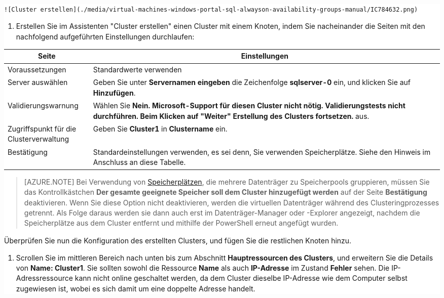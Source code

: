 	![Cluster erstellen](./media/virtual-machines-windows-portal-sql-alwayson-availability-groups-manual/IC784632.png)

1. Erstellen Sie im Assistenten "Cluster erstellen" einen Cluster mit einem Knoten, indem Sie nacheinander die Seiten mit den nachfolgend aufgeführten Einstellungen durchlaufen:

|Seite|Einstellungen|
|---|---|
|Voraussetzungen|Standardwerte verwenden|
|Server auswählen|Geben Sie unter **Servernamen eingeben** die Zeichenfolge **sqlserver-0** ein, und klicken Sie auf **Hinzufügen**.|
|Validierungswarnung|Wählen Sie **Nein. Microsoft-Support für diesen Cluster nicht nötig. Validierungstests nicht durchführen. Beim Klicken auf "Weiter" Erstellung des Clusters fortsetzen.** aus.|
|Zugriffspunkt für die Clusterverwaltung|Geben Sie **Cluster1** in **Clustername** ein.|
|Bestätigung|Standardeinstellungen verwenden, es sei denn, Sie verwenden Speicherplätze. Siehe den Hinweis im Anschluss an diese Tabelle.|

>[AZURE.NOTE] Bei Verwendung von [Speicherplätzen](https://technet.microsoft.com/library/hh831739), die mehrere Datenträger zu Speicherpools gruppieren, müssen Sie das Kontrollkästchen **Der gesamte geeignete Speicher soll dem Cluster hinzugefügt werden** auf der Seite **Bestätigung** deaktivieren. Wenn Sie diese Option nicht deaktivieren, werden die virtuellen Datenträger während des Clusteringprozesses getrennt. Als Folge daraus werden sie dann auch erst im Datenträger-Manager oder -Explorer angezeigt, nachdem die Speicherplätze aus dem Cluster entfernt und mithilfe der PowerShell erneut angefügt wurden.

Überprüfen Sie nun die Konfiguration des erstellten Clusters, und fügen Sie die restlichen Knoten hinzu.

1. Scrollen Sie im mittleren Bereich nach unten bis zum Abschnitt **Hauptressourcen des Clusters**, und erweitern Sie die Details von **Name: Cluster1**. Sie sollten sowohl die Ressource **Name** als auch **IP-Adresse** im Zustand **Fehler** sehen. Die IP-Adressressource kann nicht online geschaltet werden, da dem Cluster dieselbe IP-Adresse wie dem Computer selbst zugewiesen ist, wobei es sich damit um eine doppelte Adresse handelt.
